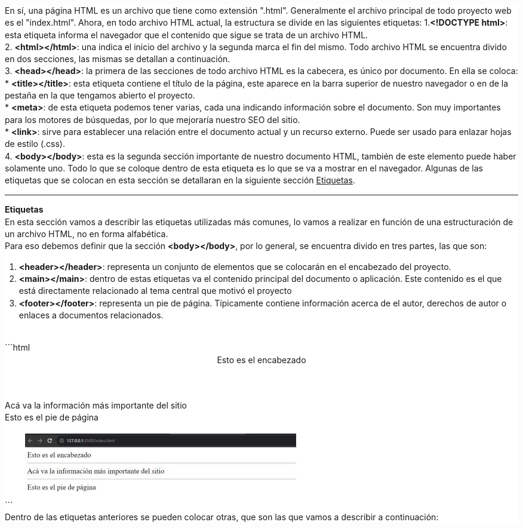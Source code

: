 En sí, una página HTML es un archivo que tiene como extensión ".html". Generalmente el archivo principal de todo proyecto web es el "index.html". 
Ahora, en todo archivo HTML actual, la estructura se divide en las siguientes etiquetas:
 1.**\<!DOCTYPE html>**: esta etiqueta informa el navegador que el contenido que sigue se trata de un archivo HTML.<br>
 2. **\<html>\</html>**: una indica el inicio del archivo y la segunda marca el fin del mismo. Todo archivo HTML se encuentra divido en dos secciones, las mismas se detallan a continuación.<br>
 3. **\<head>\</head>**: la primera de las secciones de todo archivo HTML es la cabecera, es único por documento. En ella se coloca: <br>
    * **\<title>\</title>**: esta etiqueta contiene el título de la página, este aparece en la barra superior de nuestro navegador o en de la pestaña en la que tengamos abierto el proyecto.<br>
    * **\<meta>**: de esta etiqueta podemos tener varias, cada una indicando información sobre el documento. Son muy importantes para los motores de búsquedas, por lo que mejoraría nuestro SEO del sitio.<br>
    * **\<link>**: sirve para establecer una relación entre el documento actual y un recurso externo. Puede ser usado para enlazar hojas de estilo (.css).<br>
 4. **\<body>\</body>**: esta es la segunda sección importante de nuestro documento HTML, también de este elemento puede haber solamente uno. Todo lo que se coloque dentro de esta etiqueta es lo que se va a mostrar en el navegador. Algunas de las etiquetas que se colocan en esta sección se detallaran en la siguiente sección [Etiquetas](#id3). 
<hr/>

**Etiquetas**<a id='id3'></a>
<br>
En esta sección vamos a describir las etiquetas utilizadas más comunes, lo vamos a realizar en función de una estructuración de un archivo HTML, no en forma alfabética.<br>
Para eso debemos definir que la sección **\<body>\</body>**, por lo general, se encuentra divido en tres partes, las que son: 
1. **\<header>\</header>**: representa un conjunto de elementos que se colocarán en el encabezado del proyecto.
2. **\<main>\</main>**: dentro de estas etiquetas va el contenido principal del documento o aplicación. Este contenido es el que está directamente relacionado al tema central que motivó el proyecto
3. **\<footer>\</footer>**: representa un pie de página. Típicamente contiene información acerca de el autor, derechos de autor o enlaces a documentos relacionados.<br>
<br>
```html           
    <body>
      <header>Esto es el encabezado</header>
      <main>Acá va la información más importante del sitio</main>
      <footer>Esto es el pie de página</footer>
    </body>
  ```    
<img src="./assets/headerMainFooterEnWeb.jpg" />
<br>
Dentro de las etiquetas anteriores se pueden colocar otras, que son las que vamos a describir a continuación:
